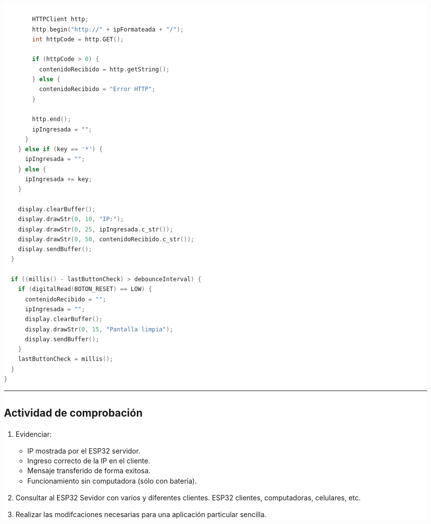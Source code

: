 ```cpp

        HTTPClient http;
        http.begin("http://" + ipFormateada + "/");
        int httpCode = http.GET();

        if (httpCode > 0) {
          contenidoRecibido = http.getString();
        } else {
          contenidoRecibido = "Error HTTP";
        }

        http.end();
        ipIngresada = "";
      }
    } else if (key == '*') {
      ipIngresada = "";
    } else {
      ipIngresada += key;
    }

    display.clearBuffer();
    display.drawStr(0, 10, "IP:");
    display.drawStr(0, 25, ipIngresada.c_str());
    display.drawStr(0, 50, contenidoRecibido.c_str());
    display.sendBuffer();
  }

  if ((millis() - lastButtonCheck) > debounceInterval) {
    if (digitalRead(BOTON_RESET) == LOW) {
      contenidoRecibido = "";
      ipIngresada = "";
      display.clearBuffer();
      display.drawStr(0, 15, "Pantalla limpia");
      display.sendBuffer();
    }
    lastButtonCheck = millis();
  }
}
```

---

## **Actividad de comprobación**


1. Evidenciar:

   * IP mostrada por el ESP32 servidor.
   * Ingreso correcto de la IP en el cliente.
   * Mensaje transferido de forma exitosa.
   * Funcionamiento sin computadora (sólo con batería).

2. Consultar al ESP32 Sevidor con varios y diferentes clientes. ESP32 clientes, computadoras, celulares, etc.
3. Realizar las modifcaciones necesarias para una aplicación particular sencilla. 
